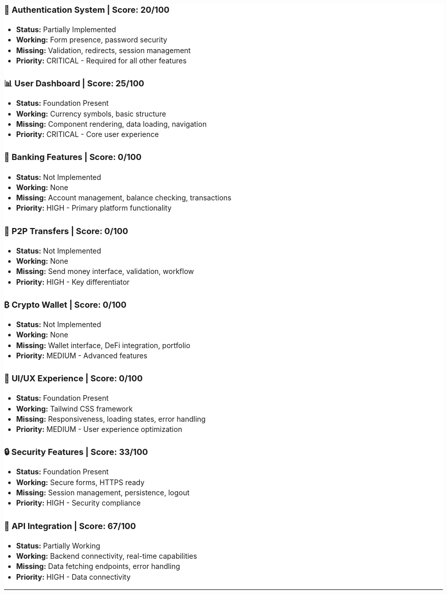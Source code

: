 ### 🔐 **Authentication System** | Score: 20/100
- **Status:** Partially Implemented
- **Working:** Form presence, password security
- **Missing:** Validation, redirects, session management
- **Priority:** CRITICAL - Required for all other features

### 📊 **User Dashboard** | Score: 25/100
- **Status:** Foundation Present
- **Working:** Currency symbols, basic structure
- **Missing:** Component rendering, data loading, navigation
- **Priority:** CRITICAL - Core user experience

### 🏦 **Banking Features** | Score: 0/100
- **Status:** Not Implemented
- **Working:** None
- **Missing:** Account management, balance checking, transactions
- **Priority:** HIGH - Primary platform functionality

### 💸 **P2P Transfers** | Score: 0/100
- **Status:** Not Implemented
- **Working:** None
- **Missing:** Send money interface, validation, workflow
- **Priority:** HIGH - Key differentiator

### ₿ **Crypto Wallet** | Score: 0/100
- **Status:** Not Implemented
- **Working:** None
- **Missing:** Wallet interface, DeFi integration, portfolio
- **Priority:** MEDIUM - Advanced features

### 🎨 **UI/UX Experience** | Score: 0/100
- **Status:** Foundation Present
- **Working:** Tailwind CSS framework
- **Missing:** Responsiveness, loading states, error handling
- **Priority:** MEDIUM - User experience optimization

### 🔒 **Security Features** | Score: 33/100
- **Status:** Foundation Present
- **Working:** Secure forms, HTTPS ready
- **Missing:** Session management, persistence, logout
- **Priority:** HIGH - Security compliance

### 🔌 **API Integration** | Score: 67/100
- **Status:** Partially Working
- **Working:** Backend connectivity, real-time capabilities
- **Missing:** Data fetching endpoints, error handling
- **Priority:** HIGH - Data connectivity

---
